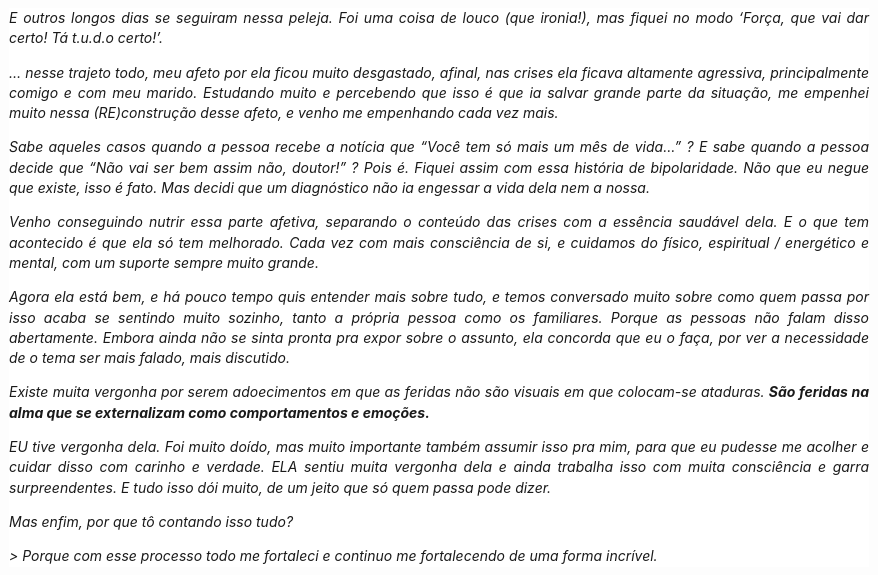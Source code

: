 <p align="justify">
  <em>E outros longos dias se seguiram nessa peleja. Foi uma coisa de louco (que ironia!), mas fiquei no modo ‘Força, que vai dar certo! Tá t.u.d.o certo!’.</em>
</p>

<p align="justify">
  <em>… nesse trajeto todo, meu afeto por ela ficou muito desgastado, afinal, nas crises ela ficava altamente agressiva, principalmente comigo e com meu marido. E<em>studando muito e percebendo que isso é que ia salvar grande parte da situação, me empenhei muito nessa (RE)construção desse afeto, e venho me empenhando cada vez mais.</em></em>
</p>

<p align="justify">
  <em>Sabe aqueles casos quando a pessoa recebe a notícia que “Você tem só mais um mês de vida…” ? E sabe quando a pessoa decide que “Não vai ser bem assim não, doutor!” ? Pois é. Fiquei assim com essa história de bipolaridade. Não que eu negue que existe, isso é fato. <em>Mas decidi que um diagnóstico não ia engessar a vida dela nem a nossa.</em></em>
</p>

<p align="justify">
  <em>Venho conseguindo nutrir essa parte afetiva, separando o conteúdo das crises com a essência saudável dela. E o que tem acontecido é que ela só tem melhorado. Cada vez com mais consciência de si, e cuidamos do físico, espiritual / energético e mental, com um suporte sempre muito grande.</em>
</p>

<p align="justify">
  <em>Agora ela está bem, e há pouco tempo quis entender mais sobre tudo, e temos conversado muito sobre como quem passa por isso acaba se sentindo muito sozinho, tanto a própria pessoa como os familiares. <em>Porque as pessoas não falam disso abertamente. Embora ainda não se sinta pronta pra expor sobre o assunto, ela concorda que eu o faça, por ver a necessidade de o tema ser mais falado, mais discutido.</em></em>
</p>

<p align="justify">
  <em>Existe muita vergonha por serem adoecimentos em que as feridas não são visuais em que colocam-se ataduras. <strong>São feridas na alma que se externalizam como comportamentos e emoções.</strong></em>
</p>

<p align="justify">
  <em>EU tive vergonha dela. Foi muito doído, mas muito importante também assumir isso pra mim, para que eu pudesse me acolher e cuidar disso com carinho e verdade. <em>ELA sentiu muita vergonha dela e ainda trabalha isso com muita consciência e garra surpreendentes. E tudo isso dói muito, de um jeito que só quem passa pode dizer.</em></em>
</p>

<p align="justify">
  <em>Mas enfim, por que tô contando isso tudo?</em>
</p>

<p align="justify">
  <em>> Porque com esse processo todo me fortaleci e continuo me fortalecendo de uma forma incrível.</em>
</p>
